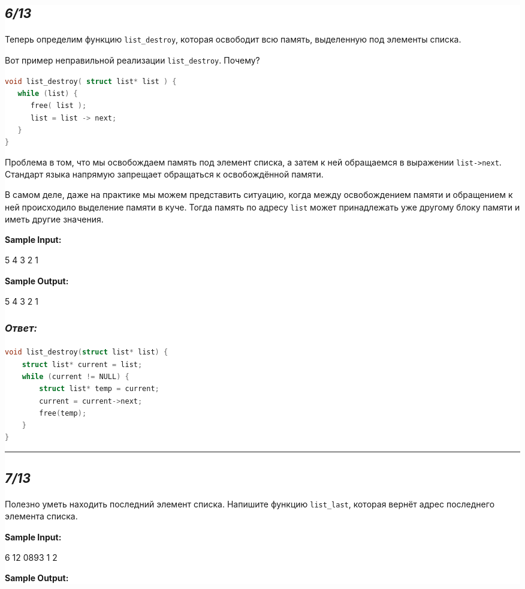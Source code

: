 
## _6/13_

Теперь определим функцию `list_destroy`, которая освободит всю память, выделенную под элементы списка.

Вот пример неправильной реализации `list_destroy`. Почему?

```c
void list_destroy( struct list* list ) {
   while (list) {
      free( list );
      list = list -> next; 
   }
}
```

Проблема в том, что мы освобождаем память под элемент списка, а затем к ней обращаемся в выражении `list->next`. Стандарт языка напрямую запрещает обращаться к освобождённой памяти.

В самом деле, даже на практике мы можем представить ситуацию, когда между освобождением памяти и обращением к ней происходило выделение памяти в куче. Тогда память по адресу `list` может принадлежать уже другому блоку памяти и иметь другие значения.

__Sample Input:__

5 4 3 2 1

__Sample Output:__

5 4 3 2 1

### ___Ответ:___

```c
void list_destroy(struct list* list) {
    struct list* current = list;
    while (current != NULL) {
        struct list* temp = current;
        current = current->next;
        free(temp);
    }
}
```

---

## _7/13_

Полезно уметь находить последний элемент списка. Напишите функцию `list_last`, которая вернёт адрес последнего элемента списка.

__Sample Input:__

6 12 0893 1 2   

__Sample Output:__
